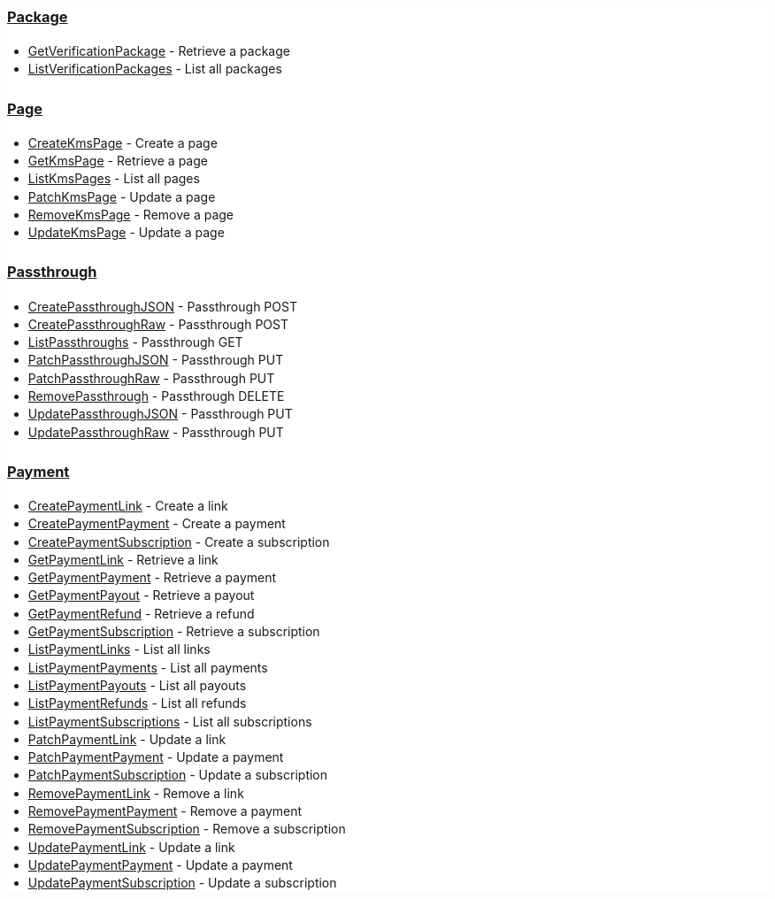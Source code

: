 ### [Package](docs/sdks/package/README.md)

* [GetVerificationPackage](docs/sdks/package/README.md#getverificationpackage) - Retrieve a package
* [ListVerificationPackages](docs/sdks/package/README.md#listverificationpackages) - List all packages

### [Page](docs/sdks/page/README.md)

* [CreateKmsPage](docs/sdks/page/README.md#createkmspage) - Create a page
* [GetKmsPage](docs/sdks/page/README.md#getkmspage) - Retrieve a page
* [ListKmsPages](docs/sdks/page/README.md#listkmspages) - List all pages
* [PatchKmsPage](docs/sdks/page/README.md#patchkmspage) - Update a page
* [RemoveKmsPage](docs/sdks/page/README.md#removekmspage) - Remove a page
* [UpdateKmsPage](docs/sdks/page/README.md#updatekmspage) - Update a page

### [Passthrough](docs/sdks/passthrough/README.md)

* [CreatePassthroughJSON](docs/sdks/passthrough/README.md#createpassthroughjson) - Passthrough POST
* [CreatePassthroughRaw](docs/sdks/passthrough/README.md#createpassthroughraw) - Passthrough POST
* [ListPassthroughs](docs/sdks/passthrough/README.md#listpassthroughs) - Passthrough GET
* [PatchPassthroughJSON](docs/sdks/passthrough/README.md#patchpassthroughjson) - Passthrough PUT
* [PatchPassthroughRaw](docs/sdks/passthrough/README.md#patchpassthroughraw) - Passthrough PUT
* [RemovePassthrough](docs/sdks/passthrough/README.md#removepassthrough) - Passthrough DELETE
* [UpdatePassthroughJSON](docs/sdks/passthrough/README.md#updatepassthroughjson) - Passthrough PUT
* [UpdatePassthroughRaw](docs/sdks/passthrough/README.md#updatepassthroughraw) - Passthrough PUT

### [Payment](docs/sdks/payment/README.md)

* [CreatePaymentLink](docs/sdks/payment/README.md#createpaymentlink) - Create a link
* [CreatePaymentPayment](docs/sdks/payment/README.md#createpaymentpayment) - Create a payment
* [CreatePaymentSubscription](docs/sdks/payment/README.md#createpaymentsubscription) - Create a subscription
* [GetPaymentLink](docs/sdks/payment/README.md#getpaymentlink) - Retrieve a link
* [GetPaymentPayment](docs/sdks/payment/README.md#getpaymentpayment) - Retrieve a payment
* [GetPaymentPayout](docs/sdks/payment/README.md#getpaymentpayout) - Retrieve a payout
* [GetPaymentRefund](docs/sdks/payment/README.md#getpaymentrefund) - Retrieve a refund
* [GetPaymentSubscription](docs/sdks/payment/README.md#getpaymentsubscription) - Retrieve a subscription
* [ListPaymentLinks](docs/sdks/payment/README.md#listpaymentlinks) - List all links
* [ListPaymentPayments](docs/sdks/payment/README.md#listpaymentpayments) - List all payments
* [ListPaymentPayouts](docs/sdks/payment/README.md#listpaymentpayouts) - List all payouts
* [ListPaymentRefunds](docs/sdks/payment/README.md#listpaymentrefunds) - List all refunds
* [ListPaymentSubscriptions](docs/sdks/payment/README.md#listpaymentsubscriptions) - List all subscriptions
* [PatchPaymentLink](docs/sdks/payment/README.md#patchpaymentlink) - Update a link
* [PatchPaymentPayment](docs/sdks/payment/README.md#patchpaymentpayment) - Update a payment
* [PatchPaymentSubscription](docs/sdks/payment/README.md#patchpaymentsubscription) - Update a subscription
* [RemovePaymentLink](docs/sdks/payment/README.md#removepaymentlink) - Remove a link
* [RemovePaymentPayment](docs/sdks/payment/README.md#removepaymentpayment) - Remove a payment
* [RemovePaymentSubscription](docs/sdks/payment/README.md#removepaymentsubscription) - Remove a subscription
* [UpdatePaymentLink](docs/sdks/payment/README.md#updatepaymentlink) - Update a link
* [UpdatePaymentPayment](docs/sdks/payment/README.md#updatepaymentpayment) - Update a payment
* [UpdatePaymentSubscription](docs/sdks/payment/README.md#updatepaymentsubscription) - Update a subscription
